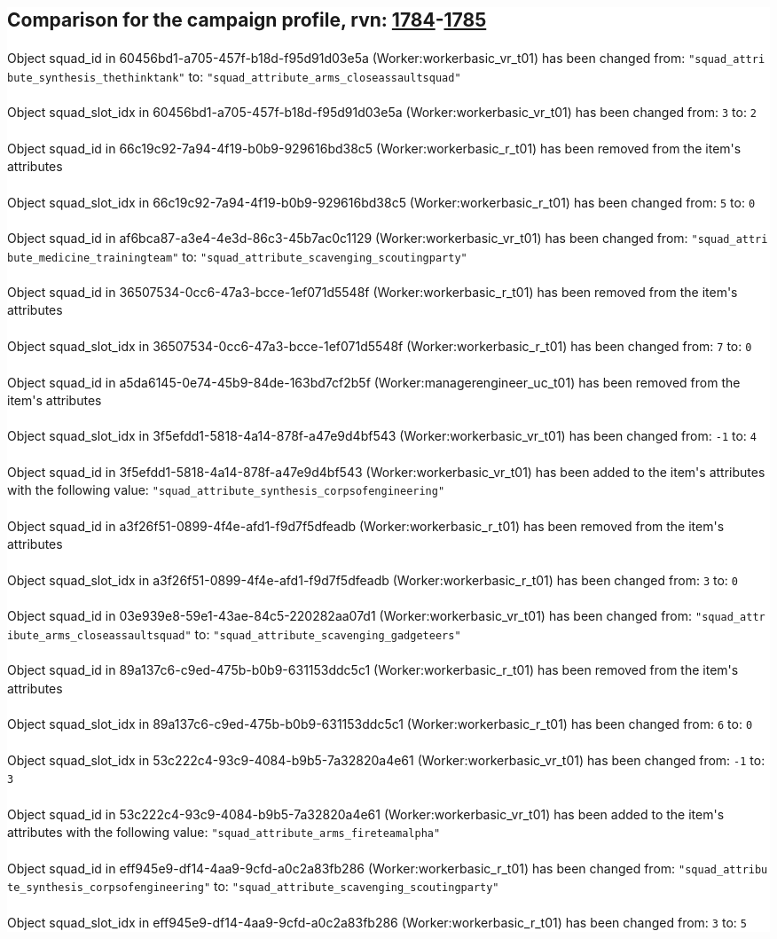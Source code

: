 ## Comparison for the campaign profile, rvn: [1784](https://github.com/PRO100KatYT/FortniteProfileRevisions/tree/main/profiles/campaign/1784%20campaign.json)-[1785](https://github.com/PRO100KatYT/FortniteProfileRevisions/tree/main/profiles/campaign/1785%20campaign.json)

Object squad_id in 60456bd1-a705-457f-b18d-f95d91d03e5a (Worker:workerbasic_vr_t01) has been changed from: `"squad_attribute_synthesis_thethinktank"` to: `"squad_attribute_arms_closeassaultsquad"`
<br><br>
Object squad_slot_idx in 60456bd1-a705-457f-b18d-f95d91d03e5a (Worker:workerbasic_vr_t01) has been changed from: `3` to: `2`
<br><br>
Object squad_id in 66c19c92-7a94-4f19-b0b9-929616bd38c5 (Worker:workerbasic_r_t01) has been removed from the item's attributes
<br><br>
Object squad_slot_idx in 66c19c92-7a94-4f19-b0b9-929616bd38c5 (Worker:workerbasic_r_t01) has been changed from: `5` to: `0`
<br><br>
Object squad_id in af6bca87-a3e4-4e3d-86c3-45b7ac0c1129 (Worker:workerbasic_vr_t01) has been changed from: `"squad_attribute_medicine_trainingteam"` to: `"squad_attribute_scavenging_scoutingparty"`
<br><br>
Object squad_id in 36507534-0cc6-47a3-bcce-1ef071d5548f (Worker:workerbasic_r_t01) has been removed from the item's attributes
<br><br>
Object squad_slot_idx in 36507534-0cc6-47a3-bcce-1ef071d5548f (Worker:workerbasic_r_t01) has been changed from: `7` to: `0`
<br><br>
Object squad_id in a5da6145-0e74-45b9-84de-163bd7cf2b5f (Worker:managerengineer_uc_t01) has been removed from the item's attributes
<br><br>
Object squad_slot_idx in 3f5efdd1-5818-4a14-878f-a47e9d4bf543 (Worker:workerbasic_vr_t01) has been changed from: `-1` to: `4`
<br><br>
Object squad_id in 3f5efdd1-5818-4a14-878f-a47e9d4bf543 (Worker:workerbasic_vr_t01) has been added to the item's attributes with the following value: `"squad_attribute_synthesis_corpsofengineering"`
<br><br>
Object squad_id in a3f26f51-0899-4f4e-afd1-f9d7f5dfeadb (Worker:workerbasic_r_t01) has been removed from the item's attributes
<br><br>
Object squad_slot_idx in a3f26f51-0899-4f4e-afd1-f9d7f5dfeadb (Worker:workerbasic_r_t01) has been changed from: `3` to: `0`
<br><br>
Object squad_id in 03e939e8-59e1-43ae-84c5-220282aa07d1 (Worker:workerbasic_vr_t01) has been changed from: `"squad_attribute_arms_closeassaultsquad"` to: `"squad_attribute_scavenging_gadgeteers"`
<br><br>
Object squad_id in 89a137c6-c9ed-475b-b0b9-631153ddc5c1 (Worker:workerbasic_r_t01) has been removed from the item's attributes
<br><br>
Object squad_slot_idx in 89a137c6-c9ed-475b-b0b9-631153ddc5c1 (Worker:workerbasic_r_t01) has been changed from: `6` to: `0`
<br><br>
Object squad_slot_idx in 53c222c4-93c9-4084-b9b5-7a32820a4e61 (Worker:workerbasic_vr_t01) has been changed from: `-1` to: `3`
<br><br>
Object squad_id in 53c222c4-93c9-4084-b9b5-7a32820a4e61 (Worker:workerbasic_vr_t01) has been added to the item's attributes with the following value: `"squad_attribute_arms_fireteamalpha"`
<br><br>
Object squad_id in eff945e9-df14-4aa9-9cfd-a0c2a83fb286 (Worker:workerbasic_r_t01) has been changed from: `"squad_attribute_synthesis_corpsofengineering"` to: `"squad_attribute_scavenging_scoutingparty"`
<br><br>
Object squad_slot_idx in eff945e9-df14-4aa9-9cfd-a0c2a83fb286 (Worker:workerbasic_r_t01) has been changed from: `3` to: `5`